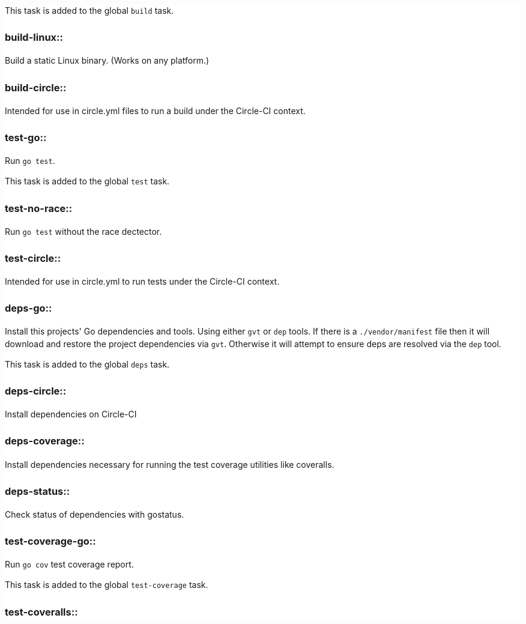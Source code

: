 This task is added to the global `build` task.

### build-linux::

Build a static Linux binary. (Works on any platform.)

### build-circle::

Intended for use in circle.yml files to run a build under the Circle-CI
context.

### test-go::

Run `go test`.

This task is added to the global `test` task.

### test-no-race::

Run `go test` without the race dectector.

### test-circle::

Intended for use in circle.yml to run tests under the Circle-CI context.

### deps-go::

Install this projects' Go dependencies and tools. Using either `gvt` or `dep` tools.
If there is a `./vendor/manifest` file then it will download and restore the project
dependencies via `gvt`. Otherwise it will attempt to ensure deps are resolved via
the `dep` tool.

This task is added to the global `deps` task.

### deps-circle::

Install dependencies on Circle-CI

### deps-coverage::

Install dependencies necessary for running the test coverage utilities like
coveralls.

### deps-status::

Check status of dependencies with gostatus.

### test-coverage-go::

Run `go cov` test coverage report.

This task is added to the global `test-coverage` task.

### test-coveralls::
